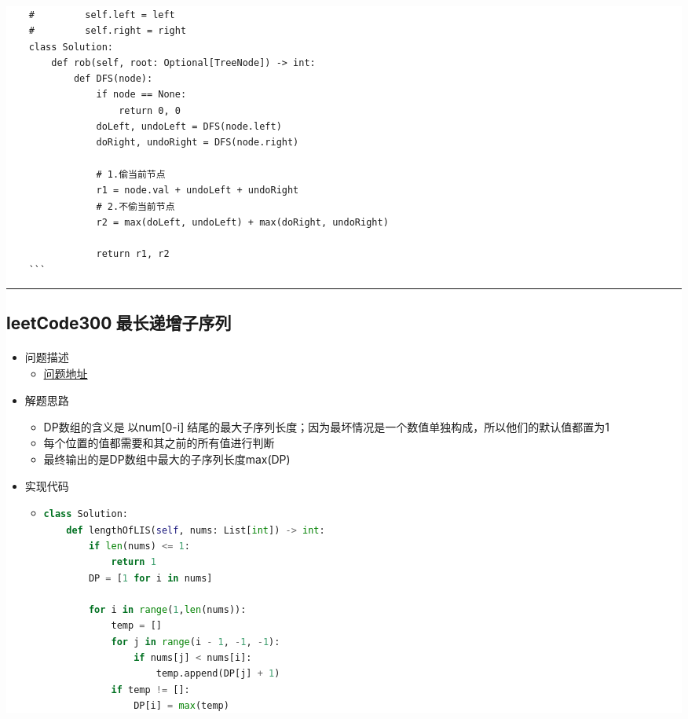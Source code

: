         #         self.left = left
        #         self.right = right
        class Solution:
            def rob(self, root: Optional[TreeNode]) -> int:
                def DFS(node):
                    if node == None:
                        return 0, 0
                    doLeft, undoLeft = DFS(node.left)
                    doRight, undoRight = DFS(node.right)
        
                    # 1.偷当前节点
                    r1 = node.val + undoLeft + undoRight
                    # 2.不偷当前节点
                    r2 = max(doLeft, undoLeft) + max(doRight, undoRight)
        
                    return r1, r2
        ```





---

## leetCode300 最长递增子序列

*   问题描述
    *   [问题地址](https://leetcode.cn/problems/longest-increasing-subsequence/description/)

-   解题思路

    -   DP数组的含义是 以num[0-i] 结尾的最大子序列长度；因为最坏情况是一个数值单独构成，所以他们的默认值都置为1
    -   每个位置的值都需要和其之前的所有值进行判断
    -   最终输出的是DP数组中最大的子序列长度max(DP)

-   实现代码

    -   ```python
        class Solution:
            def lengthOfLIS(self, nums: List[int]) -> int:
                if len(nums) <= 1:
                    return 1
                DP = [1 for i in nums]
                
                for i in range(1,len(nums)):
                    temp = []
                    for j in range(i - 1, -1, -1):
                        if nums[j] < nums[i]:
                            temp.append(DP[j] + 1)
                    if temp != []:
                        DP[i] = max(temp)
        